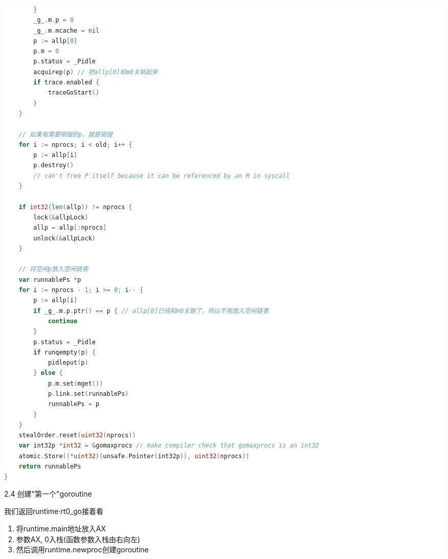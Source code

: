 ```go
		}
		_g_.m.p = 0
		_g_.m.mcache = nil
		p := allp[0]
		p.m = 0
		p.status = _Pidle
		acquirep(p) // 把allp[0]和m0关联起来
		if trace.enabled {
			traceGoStart()
		}
	}

	// 如果有需要销毁的p，就是销毁
	for i := nprocs; i < old; i++ {
		p := allp[i]
		p.destroy()
		// can't free P itself because it can be referenced by an M in syscall
	}

	if int32(len(allp)) != nprocs {
		lock(&allpLock)
		allp = allp[:nprocs]
		unlock(&allpLock)
	}

	// 将空闲p放入空闲链表
	var runnablePs *p
	for i := nprocs - 1; i >= 0; i-- {
		p := allp[i]
		if _g_.m.p.ptr() == p { // allp[0]已经和m0关联了，所以不用放入空闲链表
			continue
		}
		p.status = _Pidle
		if runqempty(p) {
			pidleput(p)
		} else {
			p.m.set(mget())
			p.link.set(runnablePs)
			runnablePs = p
		}
	}
	stealOrder.reset(uint32(nprocs))
	var int32p *int32 = &gomaxprocs // make compiler check that gomaxprocs is an int32
	atomic.Store((*uint32)(unsafe.Pointer(int32p)), uint32(nprocs))
	return runnablePs
}
```

2.4 创建"第一个"goroutine

我们返回runtime·rt0_go接着看
1. 将runtime.main地址放入AX
2. 参数AX, 0入栈(函数参数入栈由右向左)
3. 然后调用runtime.newproc创建goroutine
